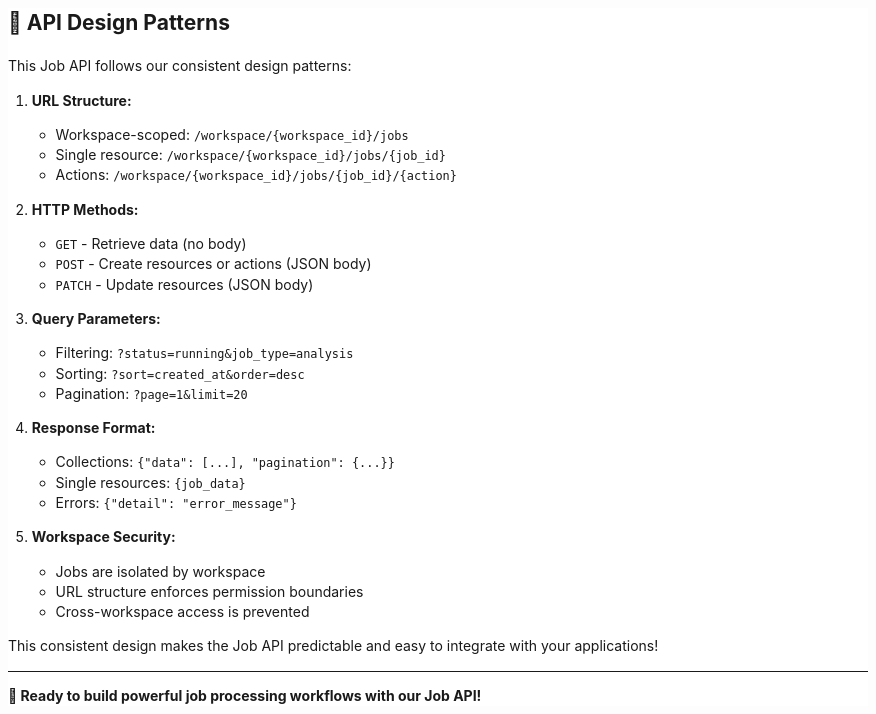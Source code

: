 
## 📝 **API Design Patterns**

This Job API follows our consistent design patterns:

1. **URL Structure:** 
   - Workspace-scoped: `/workspace/{workspace_id}/jobs`
   - Single resource: `/workspace/{workspace_id}/jobs/{job_id}`
   - Actions: `/workspace/{workspace_id}/jobs/{job_id}/{action}`

2. **HTTP Methods:**
   - `GET` - Retrieve data (no body)
   - `POST` - Create resources or actions (JSON body)
   - `PATCH` - Update resources (JSON body)

3. **Query Parameters:**
   - Filtering: `?status=running&job_type=analysis`
   - Sorting: `?sort=created_at&order=desc`
   - Pagination: `?page=1&limit=20`

4. **Response Format:**
   - Collections: `{"data": [...], "pagination": {...}}`
   - Single resources: `{job_data}`
   - Errors: `{"detail": "error_message"}`

5. **Workspace Security:**
   - Jobs are isolated by workspace
   - URL structure enforces permission boundaries
   - Cross-workspace access is prevented

This consistent design makes the Job API predictable and easy to integrate with your applications!

---

**🚀 Ready to build powerful job processing workflows with our Job API!**